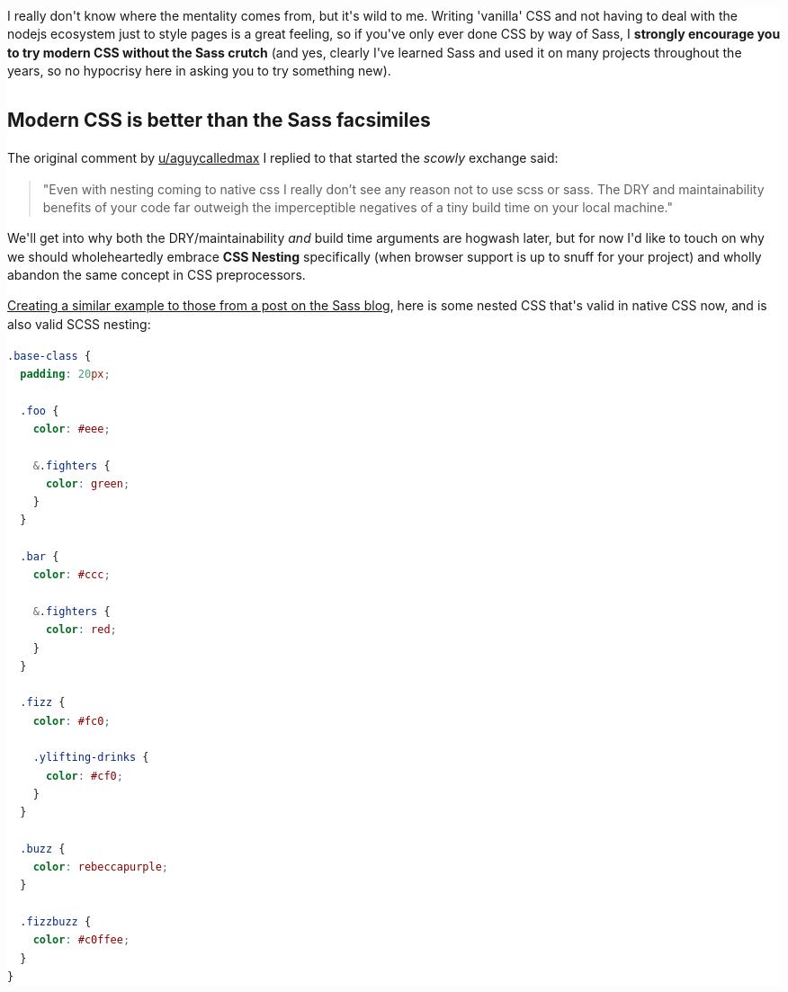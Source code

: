 I really don't know where the mentality comes from, but it's wild to me. Writing 'vanilla' CSS and not having to deal with
the nodejs ecosystem just to style pages is a great feeling, so if you've only ever done CSS by way of Sass, I
**strongly encourage you to try modern CSS without the Sass crutch** (and yes, clearly I've learned Sass and used it on
many projects throughout the years, so no hypocrisy here in asking you to try something new).

## Modern CSS is better than the Sass facsimiles

The original comment by [u/aguycalledmax](https://www.reddit.com/user/aguycalledmax/) I replied to that started the _scowly_
exchange said:

> "Even with nesting coming to native css I really don’t see any reason not to use scss or sass. The DRY and maintainability
> benefits of your code far outweigh the imperceptible negatives of a tiny build time on your local machine."

We'll get into why both the DRY/maintainability _and_ build time arguments are hogwash later, but for now I'd like to touch
on why we should wholeheartedly embrace **CSS Nesting** specifically (when browser support is up to snuff for your project)
and wholly abandon the same concept in CSS preprocessors.

[Creating a similar example to those from a post on the Sass blog](https://sass-lang.com/blog/sass-and-native-nesting),
here is some nested CSS that's valid in native CSS now, and is also valid SCSS nesting:

```scss
.base-class {
  padding: 20px;

  .foo {
    color: #eee;

    &.fighters {
      color: green;
    }
  }

  .bar {
    color: #ccc;

    &.fighters {
      color: red;
    }
  }

  .fizz {
    color: #fc0;

    .ylifting-drinks {
      color: #cf0;
    }
  }

  .buzz {
    color: rebeccapurple;
  }

  .fizzbuzz {
    color: #c0ffee;
  }
}
```